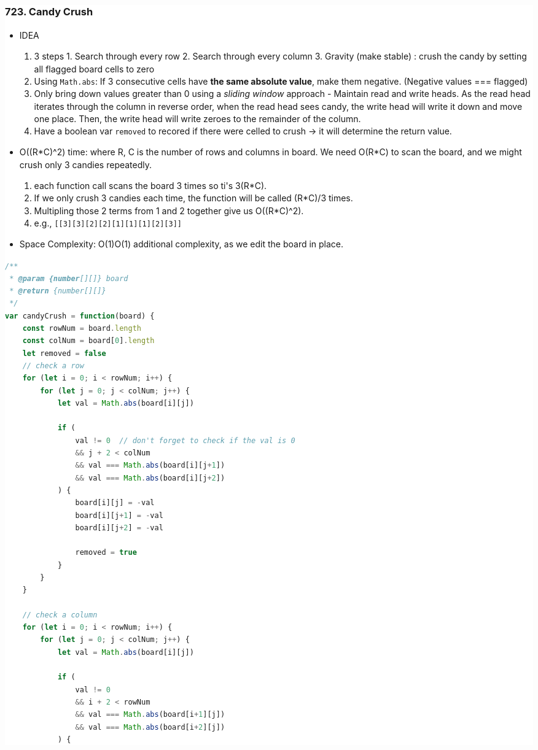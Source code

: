 ### 723. Candy Crush

- IDEA
    1. 3 steps
      1. Search through every row
      2. Search through every column
      3. Gravity (make stable) : crush the candy by setting all flagged board cells to zero
    2. Using `Math.abs`: If 3 consecutive cells have **the same absolute value**, make them negative. (Negative values === flagged)
    3. Only bring down values greater than 0 using a *sliding window* approach
      - Maintain read and write heads. As the read head iterates through the column in reverse order, when the read head sees candy, the write head will write it down and move one place. Then, the write head will write zeroes to the remainder of the column.
    4. Have a boolean var `removed` to recored if there were celled to crush -> it will determine the return value.

- O((R\*C)^2) time: where R, C is the number of rows and columns in board. We need O(R*C) to scan the board, and we might crush only 3 candies repeatedly.
    1. each function call scans the board 3 times so ti's 3(R*C).
    2. If we only crush 3 candies each time, the function will be called (R*C)/3 times.
    3. Multipling those 2 terms from 1 and 2 together give us O((R*C)^2).
    4. e.g., `[[3][3][2][2][1][1][1][2][3]]`

- Space Complexity: O(1)O(1) additional complexity, as we edit the board in place.

```js
/**
 * @param {number[][]} board
 * @return {number[][]}
 */
var candyCrush = function(board) {
    const rowNum = board.length
    const colNum = board[0].length
    let removed = false
    // check a row
    for (let i = 0; i < rowNum; i++) {
        for (let j = 0; j < colNum; j++) {
            let val = Math.abs(board[i][j])

            if (
                val != 0  // don't forget to check if the val is 0
                && j + 2 < colNum
                && val === Math.abs(board[i][j+1])
                && val === Math.abs(board[i][j+2])
            ) {
                board[i][j] = -val
                board[i][j+1] = -val
                board[i][j+2] = -val

                removed = true
            }
        }
    }

    // check a column
    for (let i = 0; i < rowNum; i++) {
        for (let j = 0; j < colNum; j++) {
            let val = Math.abs(board[i][j])

            if (
                val != 0
                && i + 2 < rowNum
                && val === Math.abs(board[i+1][j])
                && val === Math.abs(board[i+2][j])
            ) {
```